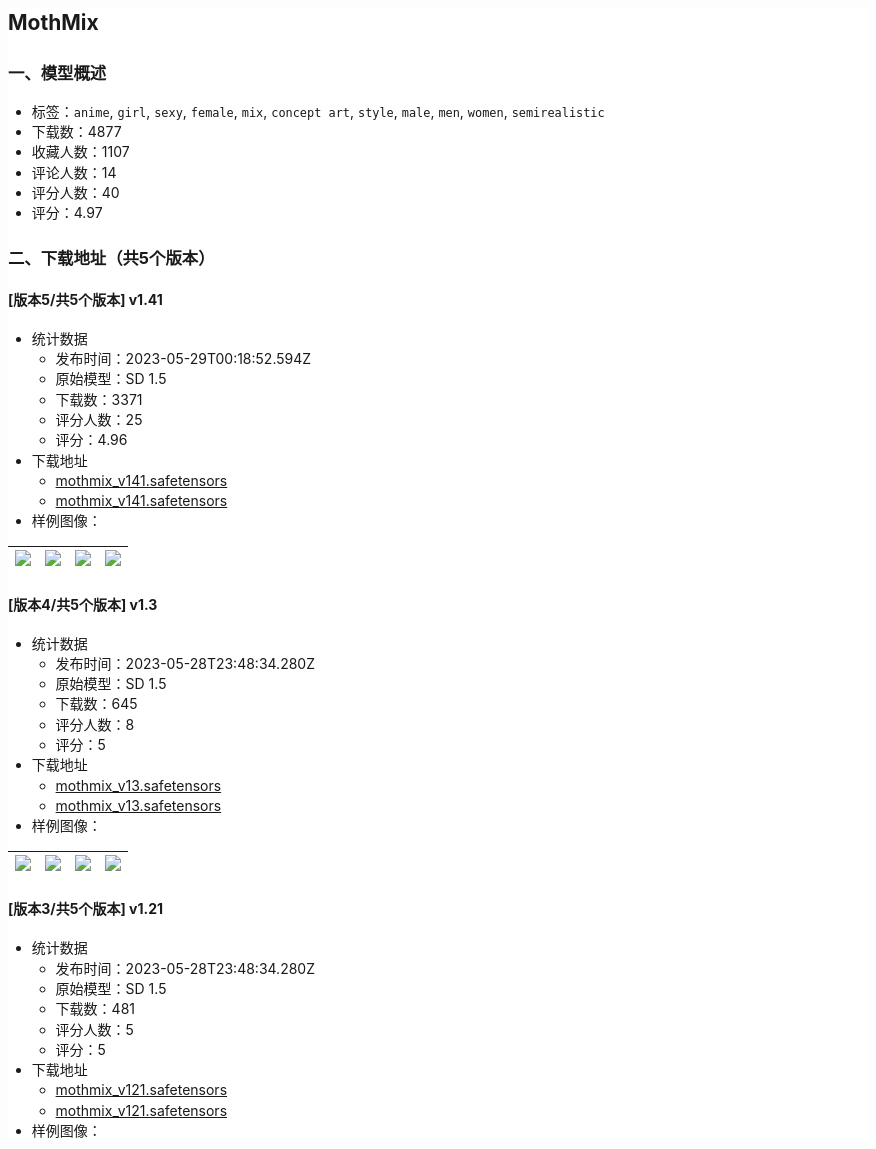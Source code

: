 ## MothMix
### 一、模型概述

- 标签：`anime`, `girl`, `sexy`, `female`, `mix`, `concept art`, `style`, `male`, `men`, `women`, `semirealistic`
- 下载数：4877
- 收藏人数：1107
- 评论人数：14
- 评分人数：40
- 评分：4.97

### 二、下载地址（共5个版本）

#### [版本5/共5个版本] v1.41

- 统计数据
  - 发布时间：2023-05-29T00:18:52.594Z
  - 原始模型：SD 1.5
  - 下载数：3371
  - 评分人数：25
  - 评分：4.96
- 下载地址
  - [mothmix_v141.safetensors](https://civitai.com/api/download/models/84143?type=Model&format=SafeTensor&size=full&fp=fp32)
  - [mothmix_v141.safetensors](https://civitai.com/api/download/models/84143)
- 样例图像：

| <img src="https://image.civitai.com/xG1nkqKTMzGDvpLrqFT7WA/2eb7b35c-6248-4395-82c0-033c84b37246/width=450/952561.jpeg" /> | <img src="https://image.civitai.com/xG1nkqKTMzGDvpLrqFT7WA/3b5f3902-36be-46b3-9183-40d5360613a8/width=450/949785.jpeg" /> | <img src="https://image.civitai.com/xG1nkqKTMzGDvpLrqFT7WA/bd192f3f-2a13-4885-b06e-5b5f90115f45/width=450/949789.jpeg" /> | <img src="https://image.civitai.com/xG1nkqKTMzGDvpLrqFT7WA/8f9f90d4-3c90-49e0-a963-845951a91c2b/width=450/949791.jpeg" /> |
| ---- | ---- | ---- | ---- |

#### [版本4/共5个版本] v1.3

- 统计数据
  - 发布时间：2023-05-28T23:48:34.280Z
  - 原始模型：SD 1.5
  - 下载数：645
  - 评分人数：8
  - 评分：5
- 下载地址
  - [mothmix_v13.safetensors](https://civitai.com/api/download/models/73614)
  - [mothmix_v13.safetensors](https://civitai.com/api/download/models/73614?type=Model&format=SafeTensor&size=full&fp=fp32)
- 样例图像：

| <img src="https://image.civitai.com/xG1nkqKTMzGDvpLrqFT7WA/2f7a4281-96cc-4b4a-9f90-d52c7f5e1d62/width=450/822600.jpeg" /> | <img src="https://image.civitai.com/xG1nkqKTMzGDvpLrqFT7WA/e8e831f2-17c6-43d7-b2a8-6151e54aee38/width=450/822586.jpeg" /> | <img src="https://image.civitai.com/xG1nkqKTMzGDvpLrqFT7WA/f62b77b8-8349-45f7-9198-e3def1230321/width=450/822801.jpeg" /> | <img src="https://image.civitai.com/xG1nkqKTMzGDvpLrqFT7WA/3de29685-d4f5-41a7-923b-cc03b60653f0/width=450/822606.jpeg" /> |
| ---- | ---- | ---- | ---- |

#### [版本3/共5个版本] v1.21

- 统计数据
  - 发布时间：2023-05-28T23:48:34.280Z
  - 原始模型：SD 1.5
  - 下载数：481
  - 评分人数：5
  - 评分：5
- 下载地址
  - [mothmix_v121.safetensors](https://civitai.com/api/download/models/61480)
  - [mothmix_v121.safetensors](https://civitai.com/api/download/models/61480?type=Model&format=SafeTensor&size=full&fp=fp32)
- 样例图像：
